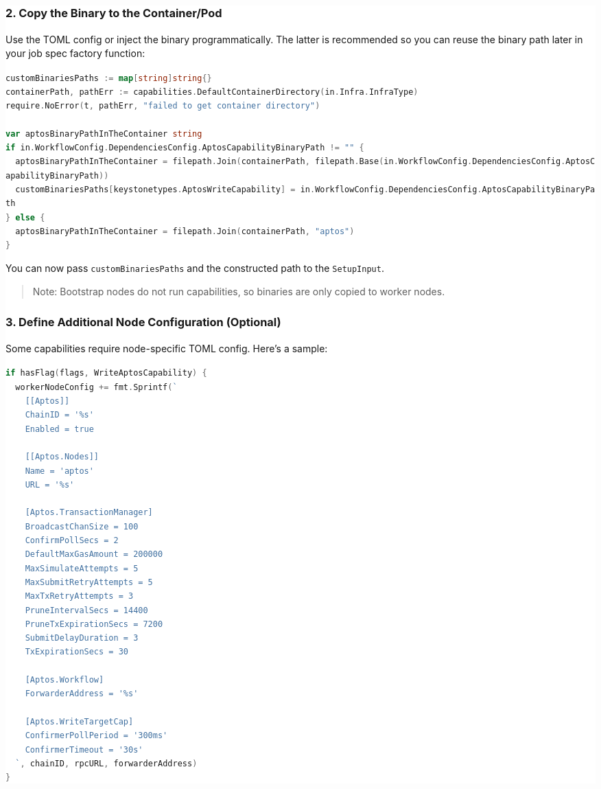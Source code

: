 ### 2. Copy the Binary to the Container/Pod

Use the TOML config or inject the binary programmatically. The latter is recommended so you can reuse the binary path later in your job spec factory function:

```go
customBinariesPaths := map[string]string{}
containerPath, pathErr := capabilities.DefaultContainerDirectory(in.Infra.InfraType)
require.NoError(t, pathErr, "failed to get container directory")

var aptosBinaryPathInTheContainer string
if in.WorkflowConfig.DependenciesConfig.AptosCapabilityBinaryPath != "" {
  aptosBinaryPathInTheContainer = filepath.Join(containerPath, filepath.Base(in.WorkflowConfig.DependenciesConfig.AptosCapabilityBinaryPath))
  customBinariesPaths[keystonetypes.AptosWriteCapability] = in.WorkflowConfig.DependenciesConfig.AptosCapabilityBinaryPath
} else {
  aptosBinaryPathInTheContainer = filepath.Join(containerPath, "aptos")
}
```

You can now pass `customBinariesPaths` and the constructed path to the `SetupInput`.

> Note: Bootstrap nodes do not run capabilities, so binaries are only copied to worker nodes.

### 3. Define Additional Node Configuration (Optional)

Some capabilities require node-specific TOML config. Here’s a sample:

```go
if hasFlag(flags, WriteAptosCapability) {
  workerNodeConfig += fmt.Sprintf(`
    [[Aptos]]
    ChainID = '%s'
    Enabled = true

    [[Aptos.Nodes]]
    Name = 'aptos'
    URL = '%s'

    [Aptos.TransactionManager]
    BroadcastChanSize = 100
    ConfirmPollSecs = 2
    DefaultMaxGasAmount = 200000
    MaxSimulateAttempts = 5
    MaxSubmitRetryAttempts = 5
    MaxTxRetryAttempts = 3
    PruneIntervalSecs = 14400
    PruneTxExpirationSecs = 7200
    SubmitDelayDuration = 3
    TxExpirationSecs = 30

    [Aptos.Workflow]
    ForwarderAddress = '%s'

    [Aptos.WriteTargetCap]
    ConfirmerPollPeriod = '300ms'
    ConfirmerTimeout = '30s'
  `, chainID, rpcURL, forwarderAddress)
}
```
